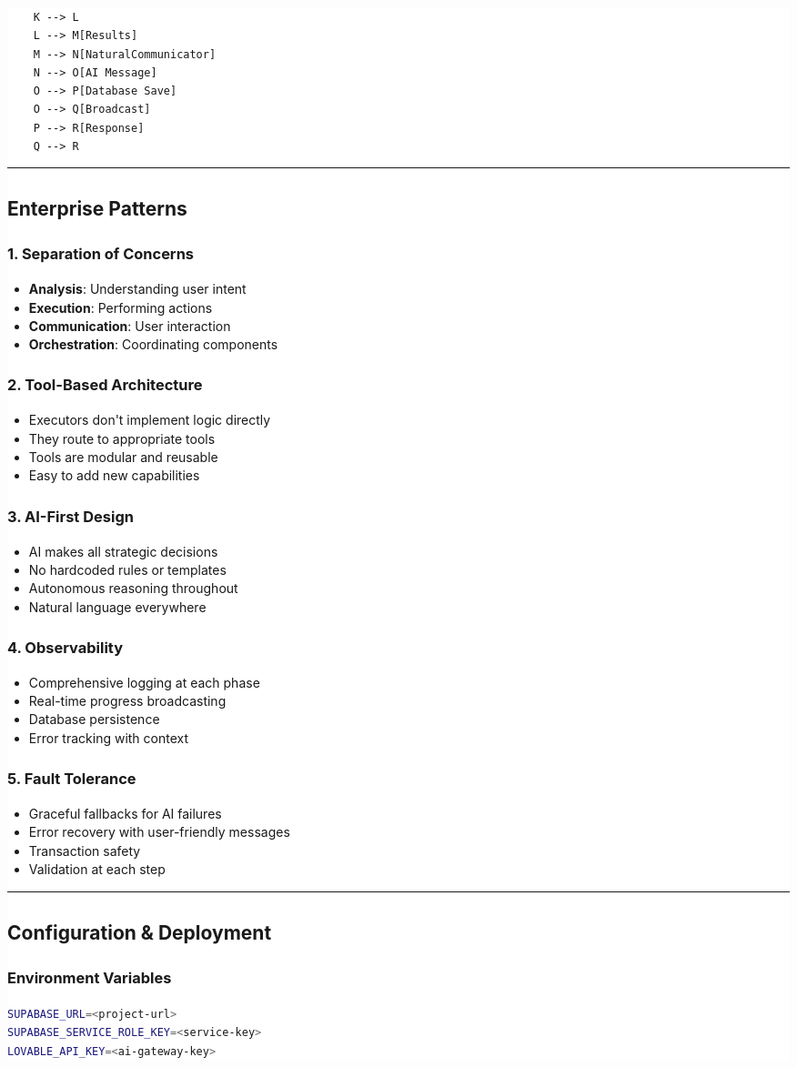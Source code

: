 ```mermaid
    K --> L
    L --> M[Results]
    M --> N[NaturalCommunicator]
    N --> O[AI Message]
    O --> P[Database Save]
    O --> Q[Broadcast]
    P --> R[Response]
    Q --> R
```

---

## Enterprise Patterns

### **1. Separation of Concerns**
- **Analysis**: Understanding user intent
- **Execution**: Performing actions
- **Communication**: User interaction
- **Orchestration**: Coordinating components

### **2. Tool-Based Architecture**
- Executors don't implement logic directly
- They route to appropriate tools
- Tools are modular and reusable
- Easy to add new capabilities

### **3. AI-First Design**
- AI makes all strategic decisions
- No hardcoded rules or templates
- Autonomous reasoning throughout
- Natural language everywhere

### **4. Observability**
- Comprehensive logging at each phase
- Real-time progress broadcasting
- Database persistence
- Error tracking with context

### **5. Fault Tolerance**
- Graceful fallbacks for AI failures
- Error recovery with user-friendly messages
- Transaction safety
- Validation at each step

---

## Configuration & Deployment

### **Environment Variables**
```bash
SUPABASE_URL=<project-url>
SUPABASE_SERVICE_ROLE_KEY=<service-key>
LOVABLE_API_KEY=<ai-gateway-key>
```
